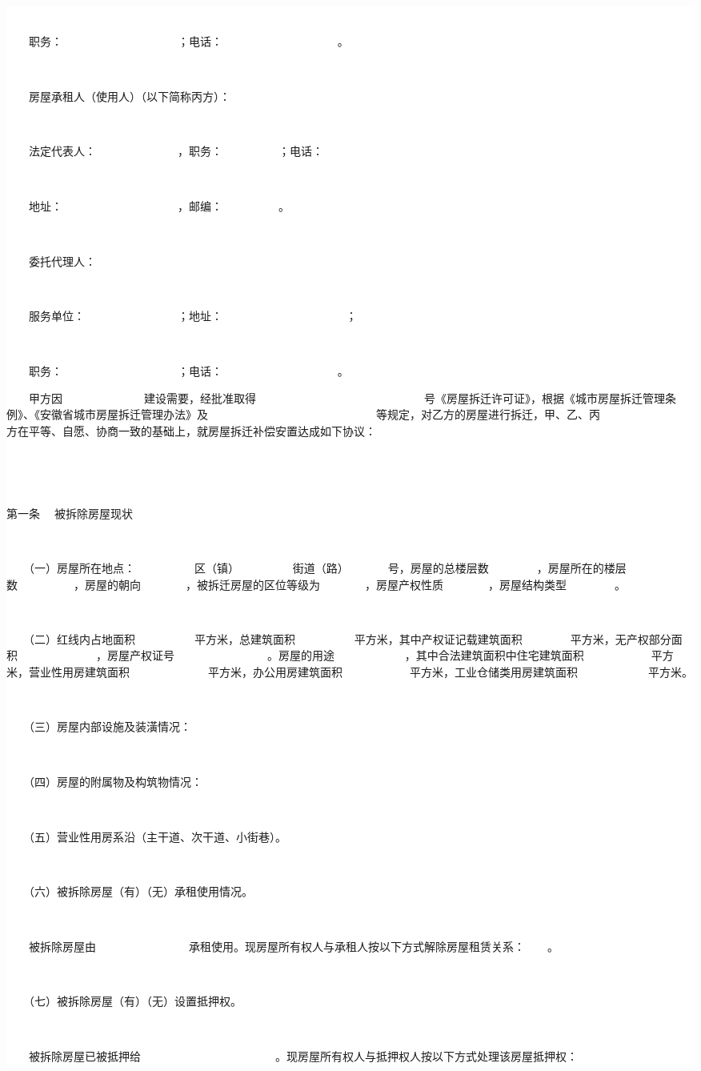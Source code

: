 　　

　　职务：　　　　　　　　　　 ；电话：　　　　　　　　　　 。

　　

　　房屋承租人（使用人）（以下简称丙方）：

　　

　　法定代表人：　　　　　　　 ，职务：　　　　　；电话：

　　

　　地址：　　　　　　　　　　 ，邮编：　　　　　。

　　

　　委托代理人：

　　

　　服务单位：　　　　　　　　 ；地址：　　　　　　　　　　　；

　　

　　职务：　　　　　　　　　　 ；电话：　　　　　　　　　　 。　　

　　甲方因　　　　　　　 建设需要，经批准取得　　　　　　　　　　　　　　　号《房屋拆迁许可证》，根据《城市房屋拆迁管理条例》、《安徽省城市房屋拆迁管理办法》及　　　　　　　　　　　　　　　等规定，对乙方的房屋进行拆迁，甲、乙、丙　　　　　　　　　　　　 方在平等、自愿、协商一致的基础上，就房屋拆迁补偿安置达成如下协议：

　　

　　

第一条
　被拆除房屋现状

　　

　　（一）房屋所在地点：　　　　　 区（镇）　　　　　 街道（路）　　　　号，房屋的总楼层数　　　　 ，房屋所在的楼层数　　　　　，房屋的朝向　　　　，被拆迁房屋的区位等级为　　　　，房屋产权性质　　　　，房屋结构类型　　　　 。

　　

　　（二）红线内占地面积　　　　　 平方米，总建筑面积　　　　　 平方米，其中产权证记载建筑面积　　　　 平方米，无产权部分面积　　　　　　　，房屋产权证号　　　　　　　　 。房屋的用途　　　　　　 ，其中合法建筑面积中住宅建筑面积　　　　　　平方米，营业性用房建筑面积　　　　　　　平方米，办公用房建筑面积　　　　　　平方米，工业仓储类用房建筑面积　　　　　　 平方米。

　　

　　（三）房屋内部设施及装潢情况：

　　

　　（四）房屋的附属物及构筑物情况：

　　

　　（五）营业性用房系沿（主干道、次干道、小街巷）。

　　

　　（六）被拆除房屋（有）（无）承租使用情况。

　　

　　被拆除房屋由　　　　　　　　 承租使用。现房屋所有权人与承租人按以下方式解除房屋租赁关系：　　。

　　

　　（七）被拆除房屋（有）（无）设置抵押权。

　　

　　被拆除房屋已被抵押给　　　　　　　　　　　　。现房屋所有权人与抵押权人按以下方式处理该房屋抵押权：
